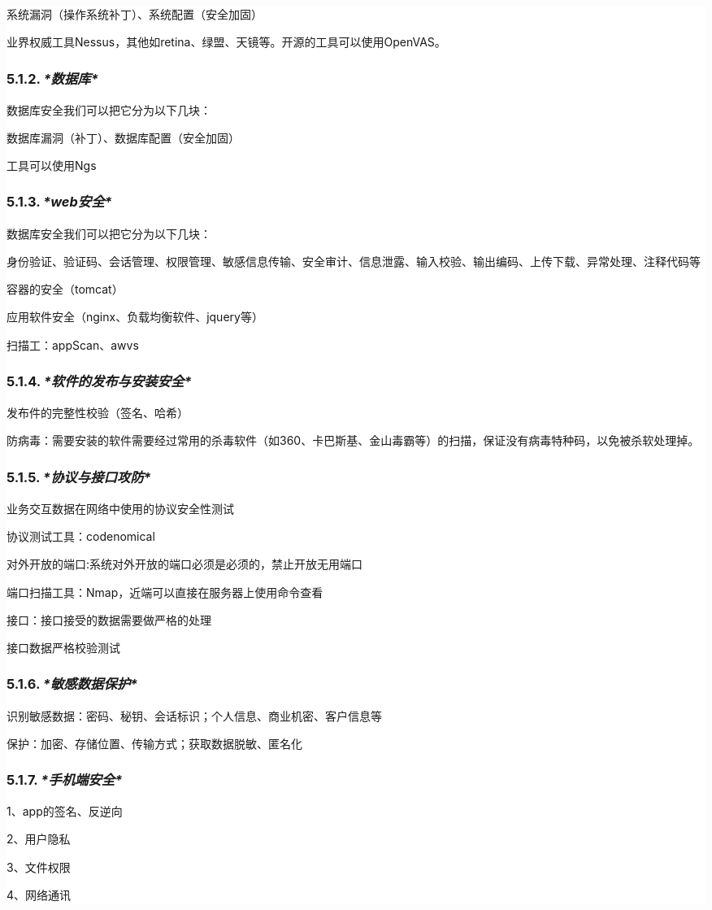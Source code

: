 系统漏洞（操作系统补丁）、系统配置（安全加固）

业界权威工具Nessus，其他如retina、绿盟、天镜等。开源的工具可以使用OpenVAS。

### **5.1.2.** ***\*数据库\****

数据库安全我们可以把它分为以下几块：

数据库漏洞（补丁）、数据库配置（安全加固）

工具可以使用Ngs

### **5.1.3.** ***\*web安全\****

数据库安全我们可以把它分为以下几块：

身份验证、验证码、会话管理、权限管理、敏感信息传输、安全审计、信息泄露、输入校验、输出编码、上传下载、异常处理、注释代码等

容器的安全（tomcat）

应用软件安全（nginx、负载均衡软件、jquery等）

扫描工：appScan、awvs

### **5.1.4.** ***\*软件的发布与安装安全\****

发布件的完整性校验（签名、哈希）

防病毒：需要安装的软件需要经过常用的杀毒软件（如360、卡巴斯基、金山毒霸等）的扫描，保证没有病毒特种码，以免被杀软处理掉。

### **5.1.5.** ***\*协议与接口攻防\****

业务交互数据在网络中使用的协议安全性测试

协议测试工具：codenomical

对外开放的端口:系统对外开放的端口必须是必须的，禁止开放无用端口

端口扫描工具：Nmap，近端可以直接在服务器上使用命令查看

接口：接口接受的数据需要做严格的处理

接口数据严格校验测试

### **5.1.6.** ***\*敏感数据保护\****

识别敏感数据：密码、秘钥、会话标识；个人信息、商业机密、客户信息等

保护：加密、存储位置、传输方式；获取数据脱敏、匿名化

### **5.1.7.** ***\*手机端安全\****

1、app的签名、反逆向

2、用户隐私

3、文件权限

4、网络通讯
